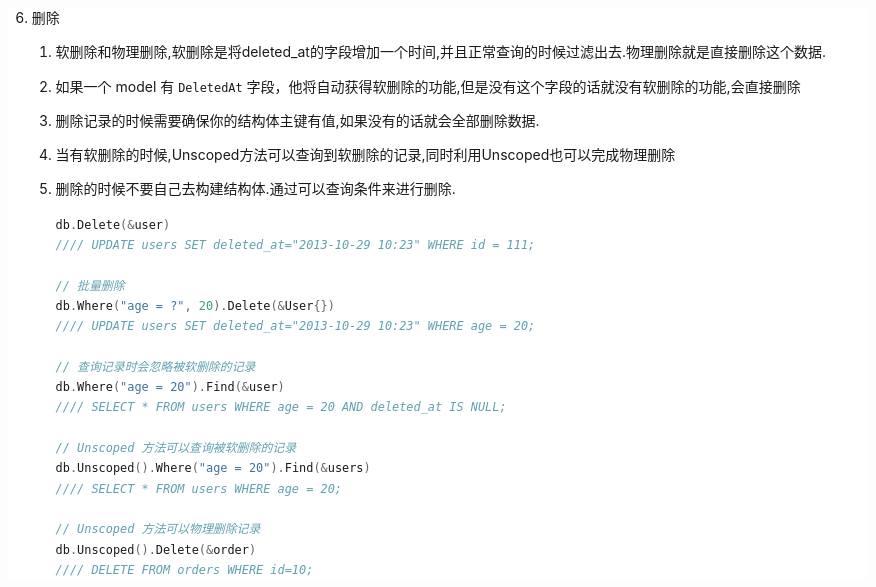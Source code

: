6.  删除

    1.  软删除和物理删除,软删除是将deleted_at的字段增加一个时间,并且正常查询的时候过滤出去.物理删除就是直接删除这个数据.
    
    2.  如果一个 model 有 `DeletedAt` 字段，他将自动获得软删除的功能,但是没有这个字段的话就没有软删除的功能,会直接删除
    
    3.  删除记录的时候需要确保你的结构体主键有值,如果没有的话就会全部删除数据.
    
    4.  当有软删除的时候,Unscoped方法可以查询到软删除的记录,同时利用Unscoped也可以完成物理删除
    
    5.  删除的时候不要自己去构建结构体.通过可以查询条件来进行删除.
    
        ```go
        db.Delete(&user)
        //// UPDATE users SET deleted_at="2013-10-29 10:23" WHERE id = 111;
        
        // 批量删除
        db.Where("age = ?", 20).Delete(&User{})
        //// UPDATE users SET deleted_at="2013-10-29 10:23" WHERE age = 20;
        
        // 查询记录时会忽略被软删除的记录
        db.Where("age = 20").Find(&user)
        //// SELECT * FROM users WHERE age = 20 AND deleted_at IS NULL;
        
        // Unscoped 方法可以查询被软删除的记录
        db.Unscoped().Where("age = 20").Find(&users)
        //// SELECT * FROM users WHERE age = 20;
        
        // Unscoped 方法可以物理删除记录
        db.Unscoped().Delete(&order)
        //// DELETE FROM orders WHERE id=10;
        ```


